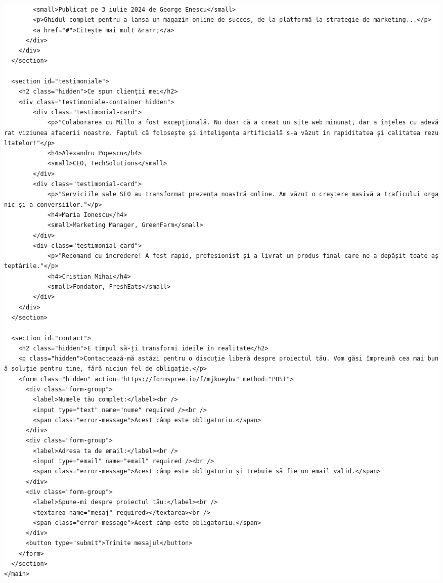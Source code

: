             <small>Publicat pe 3 iulie 2024 de George Enescu</small>
            <p>Ghidul complet pentru a lansa un magazin online de succes, de la platformă la strategie de marketing...</p>
            <a href="#">Citește mai mult &rarr;</a>
          </div>
        </div>
      </section>

      <section id="testimoniale">
        <h2 class="hidden">Ce spun clienții mei</h2>
        <div class="testimoniale-container hidden">
            <div class="testimonial-card">
                <p>"Colaborarea cu Millo a fost excepțională. Nu doar că a creat un site web minunat, dar a înțeles cu adevărat viziunea afacerii noastre. Faptul că folosește și inteligența artificială s-a văzut în rapiditatea și calitatea rezultatelor!"</p>
                <h4>Alexandru Popescu</h4>
                <small>CEO, TechSolutions</small>
            </div>
            <div class="testimonial-card">
                <p>"Serviciile sale SEO au transformat prezența noastră online. Am văzut o creștere masivă a traficului organic și a conversiilor."</p>
                <h4>Maria Ionescu</h4>
                <small>Marketing Manager, GreenFarm</small>
            </div>
            <div class="testimonial-card">
                <p>"Recomand cu încredere! A fost rapid, profesionist și a livrat un produs final care ne-a depășit toate așteptările."</p>
                <h4>Cristian Mihai</h4>
                <small>Fondator, FreshEats</small>
            </div>
        </div>
      </section>

      <section id="contact">
        <h2 class="hidden">E timpul să-ți transformi ideile în realitate</h2>
        <p class="hidden">Contactează-mă astăzi pentru o discuție liberă despre proiectul tău. Vom găsi împreună cea mai bună soluție pentru tine, fără niciun fel de obligație.</p>
        <form class="hidden" action="https://formspree.io/f/mjkoeybv" method="POST">
          <div class="form-group">
            <label>Numele tău complet:</label><br />
            <input type="text" name="nume" required /><br />
            <span class="error-message">Acest câmp este obligatoriu.</span>
          </div>
          <div class="form-group">
            <label>Adresa ta de email:</label><br />
            <input type="email" name="email" required /><br />
            <span class="error-message">Acest câmp este obligatoriu și trebuie să fie un email valid.</span>
          </div>
          <div class="form-group">
            <label>Spune-mi despre proiectul tău:</label><br />
            <textarea name="mesaj" required></textarea><br />
            <span class="error-message">Acest câmp este obligatoriu.</span>
          </div>
          <button type="submit">Trimite mesajul</button>
        </form>
      </section>
    </main>
